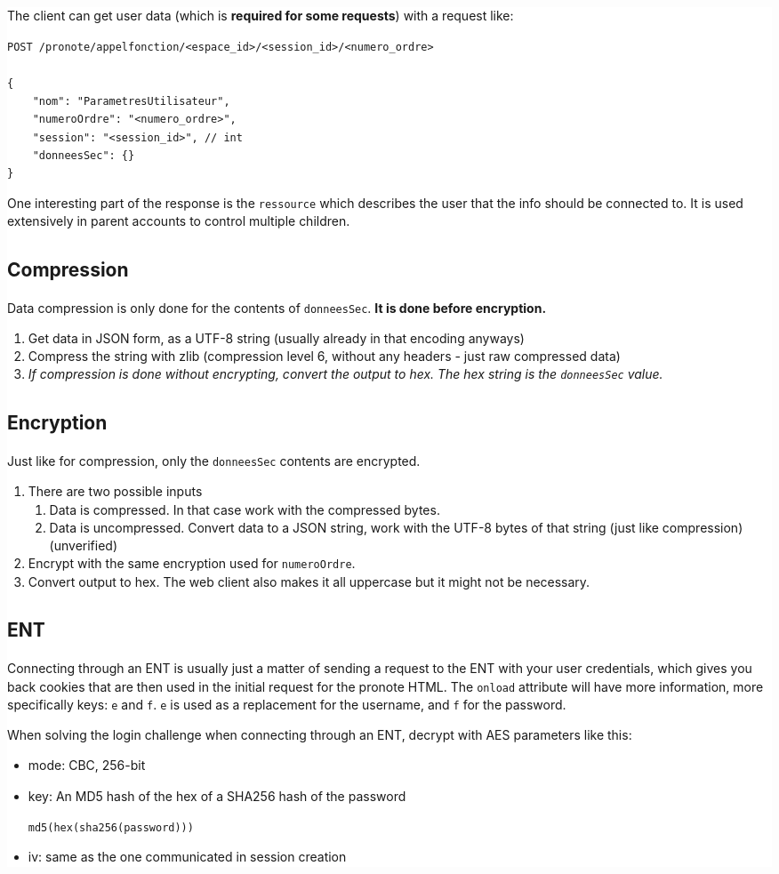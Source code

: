 The client can get user data (which is **required for some requests**) with a request like:

```http
POST /pronote/appelfonction/<espace_id>/<session_id>/<numero_ordre>

{
    "nom": "ParametresUtilisateur",
    "numeroOrdre": "<numero_ordre>",
    "session": "<session_id>", // int
    "donneesSec": {}
}
```

One interesting part of the response is the `ressource` which describes the user that the info should be connected to. It is used extensively in parent accounts to control multiple children.

## Compression

Data compression is only done for the contents of `donneesSec`. **It is done before encryption.**

1. Get data in JSON form, as a UTF-8 string (usually already in that encoding anyways)
2. Compress the string with zlib (compression level 6, without any headers - just raw compressed data)
3. *If compression is done without encrypting, convert the output to hex. The hex string is the `donneesSec` value.*

## Encryption

Just like for compression, only the `donneesSec` contents are encrypted.

1. There are two possible inputs
   1. Data is compressed. In that case work with the compressed bytes.
   2. Data is uncompressed. Convert data to a JSON string, work with the UTF-8 bytes of that string (just like compression) (unverified)
2. Encrypt with the same encryption used for `numeroOrdre`.
3. Convert output to hex. The web client also makes it all uppercase but it might not be necessary.

## ENT

Connecting through an ENT is usually just a matter of sending a request to the ENT with your user credentials, which gives you back cookies that are then used in the initial request for the pronote HTML. The `onload` attribute will have more information, more specifically keys: `e` and `f`. `e` is used as a replacement for the username, and `f` for the password. 

When solving the login challenge when connecting through an ENT, decrypt with AES parameters like this:

- mode: CBC, 256-bit

- key: An MD5 hash of the hex of a SHA256 hash of the password

  `md5(hex(sha256(password)))`

- iv: same as the one communicated in session creation
